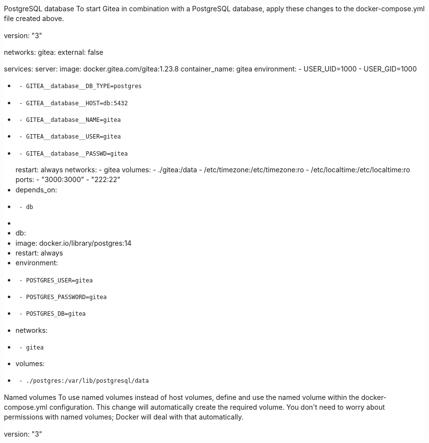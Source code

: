 PostgreSQL database
To start Gitea in combination with a PostgreSQL database, apply these changes to the docker-compose.yml file created above.

version: "3"

networks:
  gitea:
    external: false

services:
  server:
    image: docker.gitea.com/gitea:1.23.8
    container_name: gitea
    environment:
      - USER_UID=1000
      - USER_GID=1000
+      - GITEA__database__DB_TYPE=postgres
+      - GITEA__database__HOST=db:5432
+      - GITEA__database__NAME=gitea
+      - GITEA__database__USER=gitea
+      - GITEA__database__PASSWD=gitea
    restart: always
    networks:
      - gitea
    volumes:
      - ./gitea:/data
      - /etc/timezone:/etc/timezone:ro
      - /etc/localtime:/etc/localtime:ro
    ports:
      - "3000:3000"
      - "222:22"
+    depends_on:
+      - db
+
+  db:
+    image: docker.io/library/postgres:14
+    restart: always
+    environment:
+      - POSTGRES_USER=gitea
+      - POSTGRES_PASSWORD=gitea
+      - POSTGRES_DB=gitea
+    networks:
+      - gitea
+    volumes:
+      - ./postgres:/var/lib/postgresql/data

Named volumes
To use named volumes instead of host volumes, define and use the named volume within the docker-compose.yml configuration. This change will automatically create the required volume. You don't need to worry about permissions with named volumes; Docker will deal with that automatically.

version: "3"
